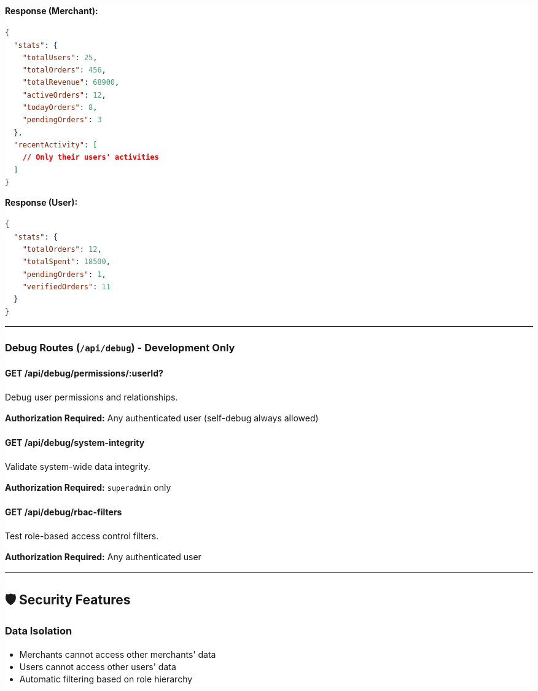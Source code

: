 **Response (Merchant):**
```json
{
  "stats": {
    "totalUsers": 25,
    "totalOrders": 456,
    "totalRevenue": 68900,
    "activeOrders": 12,
    "todayOrders": 8,
    "pendingOrders": 3
  },
  "recentActivity": [
    // Only their users' activities
  ]
}
```

**Response (User):**
```json
{
  "stats": {
    "totalOrders": 12,
    "totalSpent": 18500,
    "pendingOrders": 1,
    "verifiedOrders": 11
  }
}
```

---

### **Debug Routes** (`/api/debug`) - Development Only

#### **GET /api/debug/permissions/:userId?**
Debug user permissions and relationships.

**Authorization Required:** Any authenticated user (self-debug always allowed)

#### **GET /api/debug/system-integrity**
Validate system-wide data integrity.

**Authorization Required:** `superadmin` only

#### **GET /api/debug/rbac-filters**
Test role-based access control filters.

**Authorization Required:** Any authenticated user

---

## 🛡️ Security Features

### **Data Isolation**
- Merchants cannot access other merchants' data
- Users cannot access other users' data
- Automatic filtering based on role hierarchy
